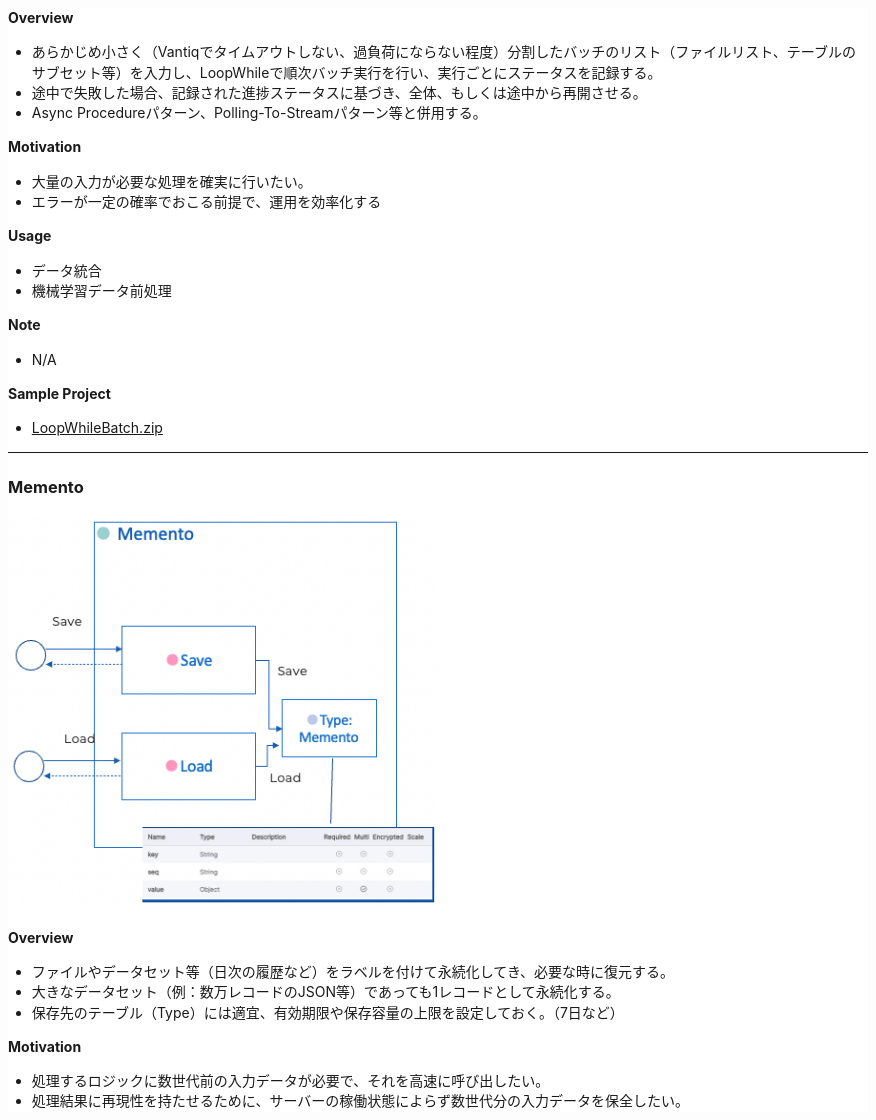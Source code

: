 **Overview**
- あらかじめ小さく（Vantiqでタイムアウトしない、過負荷にならない程度）分割したバッチのリスト（ファイルリスト、テーブルのサブセット等）を入力し、LoopWhileで順次バッチ実行を行い、実行ごとにステータスを記録する。
- 途中で失敗した場合、記録された進捗ステータスに基づき、全体、もしくは途中から再開させる。
- Async Procedureパターン、Polling-To-Streamパターン等と併用する。

**Motivation**
- 大量の入力が必要な処理を確実に行いたい。
- エラーが一定の確率でおこる前提で、運用を効率化する

**Usage**
- データ統合
- 機械学習データ前処理

**Note**
- N/A

**Sample Project**
- [LoopWhileBatch.zip](https://github.com/fujitake/vantiq-related/raw/main/vantiq-apps-development/conf/reusable-design-patterns/LoopWhileBatch.zip)

---
### Memento <a id="memento"></a>
<img src="../../imgs/reusable-design-patterns/memento.png" width=50%>

**Overview**
- ファイルやデータセット等（日次の履歴など）をラベルを付けて永続化してき、必要な時に復元する。
- 大きなデータセット（例：数万レコードのJSON等）であっても1レコードとして永続化する。
- 保存先のテーブル（Type）には適宜、有効期限や保存容量の上限を設定しておく。（7日など）


**Motivation**
- 処理するロジックに数世代前の入力データが必要で、それを高速に呼び出したい。
- 処理結果に再現性を持たせるために、サーバーの稼働状態によらず数世代分の入力データを保全したい。

